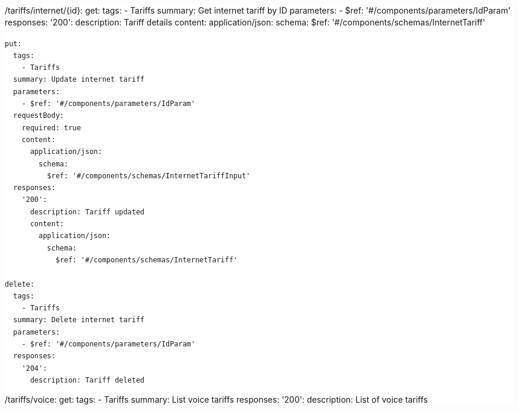   /tariffs/internet/{id}:
    get:
      tags:
        - Tariffs
      summary: Get internet tariff by ID
      parameters:
        - $ref: '#/components/parameters/IdParam'
      responses:
        '200':
          description: Tariff details
          content:
            application/json:
              schema:
                $ref: '#/components/schemas/InternetTariff'
    
    put:
      tags:
        - Tariffs
      summary: Update internet tariff
      parameters:
        - $ref: '#/components/parameters/IdParam'
      requestBody:
        required: true
        content:
          application/json:
            schema:
              $ref: '#/components/schemas/InternetTariffInput'
      responses:
        '200':
          description: Tariff updated
          content:
            application/json:
              schema:
                $ref: '#/components/schemas/InternetTariff'
    
    delete:
      tags:
        - Tariffs
      summary: Delete internet tariff
      parameters:
        - $ref: '#/components/parameters/IdParam'
      responses:
        '204':
          description: Tariff deleted
  /tariffs/voice:
    get:
      tags:
        - Tariffs
      summary: List voice tariffs
      responses:
        '200':
          description: List of voice tariffs
